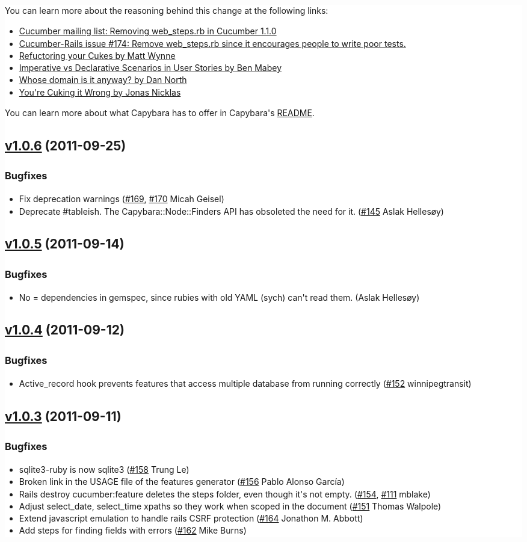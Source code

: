 You can learn more about the reasoning behind this change at the following links:

* [Cucumber mailing list: Removing web_steps.rb in Cucumber 1.1.0](http://groups.google.com/group/cukes/browse_thread/thread/26f80b93c94f2952)
* [Cucumber-Rails issue #174: Remove web_steps.rb since it encourages people to write poor tests.](https://github.com/cucumber/cucumber-rails/issues/174)
* [Refuctoring your Cukes by Matt Wynne](http://skillsmatter.com/podcast/home/refuctoring-your-cukes)
* [Imperative vs Declarative Scenarios in User Stories by Ben Mabey](http://benmabey.com/2008/05/19/imperative-vs-declarative-scenarios-in-user-stories.html)
* [Whose domain is it anyway? by Dan North](http://dannorth.net/2011/01/31/whose-domain-is-it-anyway/)
* [You're Cuking it Wrong by Jonas Nicklas](http://elabs.se/blog/15-you-re-cuking-it-wrong)

You can learn more about what Capybara has to offer in Capybara's [README](https://github.com/jnicklas/capybara).

## [v1.0.6](https://github.com/cucumber/cucumber-rails/compare/v1.0.5...v1.0.6) (2011-09-25)

### Bugfixes
* Fix deprecation warnings ([#169](https://github.com/cucumber/cucumber-rails/issues/169), [#170](https://github.com/cucumber/cucumber-rails/pull/170) Micah Geisel)
* Deprecate #tableish. The Capybara::Node::Finders API has obsoleted the need for it. ([#145](https://github.com/cucumber/cucumber-rails/issues/145) Aslak Hellesøy)

## [v1.0.5](https://github.com/cucumber/cucumber-rails/compare/v1.0.4...v1.0.5) (2011-09-14)

### Bugfixes
* No = dependencies in gemspec, since rubies with old YAML (sych) can't read them. (Aslak Hellesøy)

## [v1.0.4](https://github.com/cucumber/cucumber-rails/compare/v1.0.3...v1.0.4) (2011-09-12)

### Bugfixes
* Active_record hook prevents features that access multiple database from running correctly ([#152](https://github.com/cucumber/cucumber-rails/issues/152) winnipegtransit)

## [v1.0.3](https://github.com/cucumber/cucumber-rails/compare/v1.0.2...v1.0.3) (2011-09-11)

### Bugfixes
* sqlite3-ruby is now sqlite3 ([#158](https://github.com/cucumber/cucumber-rails/pull/158) Trung Le)
* Broken link in the USAGE file of the features generator ([#156](https://github.com/cucumber/cucumber-rails/pull/156) Pablo Alonso García)
* Rails destroy cucumber:feature deletes the steps folder, even though it's not empty. ([#154](https://github.com/cucumber/cucumber-rails/pull/154]), [#111](https://github.com/cucumber/cucumber-rails/issues/111) mblake)
* Adjust select_date, select_time xpaths so they work when scoped in the document ([#151](https://github.com/cucumber/cucumber-rails/pull/151) Thomas Walpole)
* Extend javascript emulation to handle rails CSRF protection ([#164](https://github.com/cucumber/cucumber-rails/pull/164) Jonathon M. Abbott)
* Add steps for finding fields with errors ([#162](https://github.com/cucumber/cucumber-rails/pull/162) Mike Burns)

